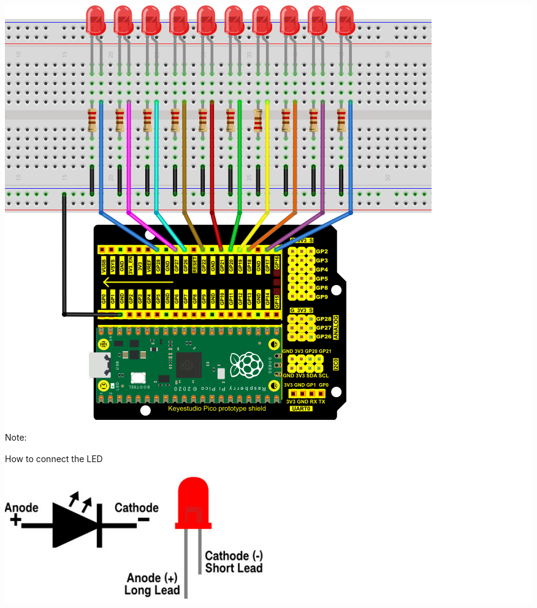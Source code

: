 ![](./media/fc6e73a6664012c9a33262b50d6e256f.png)

Note:

How to connect the LED

![](./media/42ff6f405dfa128593827de5aa03e94b.png)
